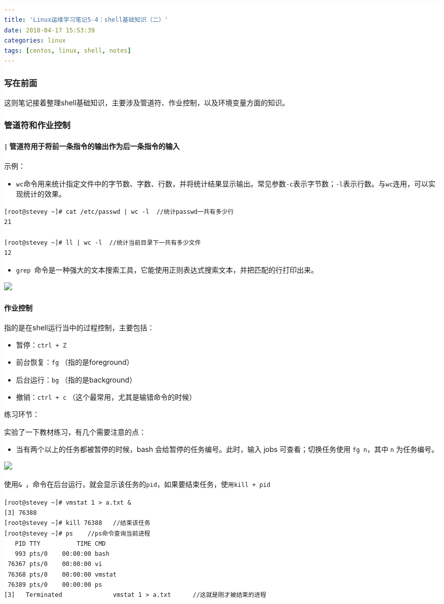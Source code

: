 ```yaml
---
title: 'Linux运维学习笔记5-4：shell基础知识（二）'
date: 2018-04-17 15:53:39
categories: linux
tags: [centos, linux, shell, notes] 
---
```


### 写在前面

这则笔记接着整理shell基础知识，主要涉及管道符、作业控制，以及环境变量方面的知识。

### 管道符和作业控制

#### `|` 管道符用于将前一条指令的输出作为后一条指令的输入

示例：

- `wc`命令用来统计指定文件中的字节数、字数、行数，并将统计结果显示输出。常见参数`-c`表示字节数；`-l`表示行数。与`wc`连用，可以实现统计的效果。

```
[root@stevey ~]# cat /etc/passwd | wc -l  //统计passwd一共有多少行
21

[root@stevey ~]# ll | wc -l  //统计当前目录下一共有多少文件
12
```

- `grep `命令是一种强大的文本搜索工具，它能使用正则表达式搜索文本，并把匹配的行打印出来。

![](https://farm1.staticflickr.com/792/27644203498_9ae6d37d78_o.png)



#### 作业控制

指的是在shell运行当中的过程控制，主要包括：

* 暂停：`ctrl + Z`

* 前台恢复：`fg`  （指的是foreground）

* 后台运行：`bg`  （指的是background）

* 撤销：`ctrl + c`   （这个最常用，尤其是输错命令的时候）

练习环节：

实验了一下教材练习，有几个需要注意的点：

- 当有两个以上的任务都被暂停的时候，bash 会给暂停的任务编号。此时，输入 jobs 可查看；切换任务使用 `fg n`，其中 `n` 为任务编号。

![](https://farm1.staticflickr.com/800/27644458708_9e2d6ae771_o.png)

使用`& `，命令在后台运行，就会显示该任务的`pid`，如果要结束任务，使`用kill + pid` 

```
[root@stevey ~]# vmstat 1 > a.txt &
[3] 76388
[root@stevey ~]# kill 76388   //结束该任务
[root@stevey ~]# ps    //ps命令查询当前进程
   PID TTY          TIME CMD
   993 pts/0    00:00:00 bash
 76367 pts/0    00:00:00 vi
 76368 pts/0    00:00:00 vmstat
 76389 pts/0    00:00:00 ps
[3]   Terminated              vmstat 1 > a.txt      //这就是刚才被结束的进程
```
